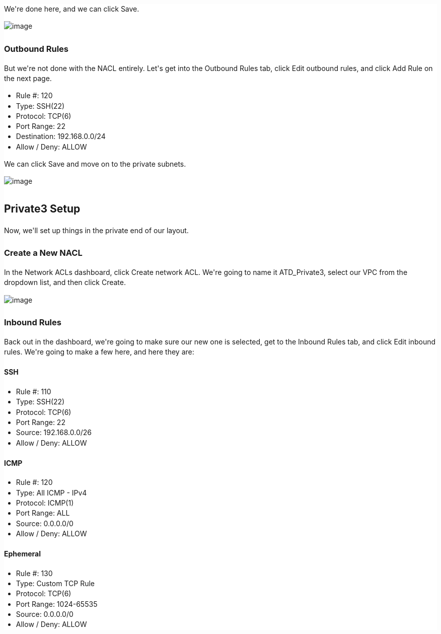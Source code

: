 We're done here, and we can click Save.

![image](https://user-images.githubusercontent.com/44756128/115427131-cc699480-a1c6-11eb-968d-17376ba05c94.png)

### Outbound Rules
But we're not done with the NACL entirely. Let's get into the Outbound Rules tab, click Edit outbound rules, and click Add Rule on the next page.
  - Rule #: 120
  - Type: SSH(22)
  - Protocol: TCP(6)
  - Port Range: 22
  - Destination: 192.168.0.0/24
  - Allow / Deny: ALLOW

We can click Save and move on to the private subnets.

![image](https://user-images.githubusercontent.com/44756128/115427268-f0c57100-a1c6-11eb-8e62-ad4064aab924.png)

## Private3 Setup
Now, we'll set up things in the private end of our layout.

### Create a New NACL
In the Network ACLs dashboard, click Create network ACL. We're going to name it ATD_Private3, select our VPC from the dropdown list, and then click Create.

![image](https://user-images.githubusercontent.com/44756128/115427459-1bafc500-a1c7-11eb-8f91-758523927ffe.png)

### Inbound Rules
Back out in the dashboard, we're going to make sure our new one is selected, get to the Inbound Rules tab, and click Edit inbound rules. We're going to make a few here, and here they are:

#### SSH
  - Rule #: 110
  - Type: SSH(22)
  - Protocol: TCP(6)
  - Port Range: 22
  - Source: 192.168.0.0/26
  - Allow / Deny: ALLOW

#### ICMP
  - Rule #: 120
  - Type: All ICMP - IPv4
  - Protocol: ICMP(1)
  - Port Range: ALL
  - Source: 0.0.0.0/0
  - Allow / Deny: ALLOW

#### Ephemeral
  - Rule #: 130
  - Type: Custom TCP Rule
  - Protocol: TCP(6)
  - Port Range: 1024-65535
  - Source: 0.0.0.0/0
  - Allow / Deny: ALLOW
